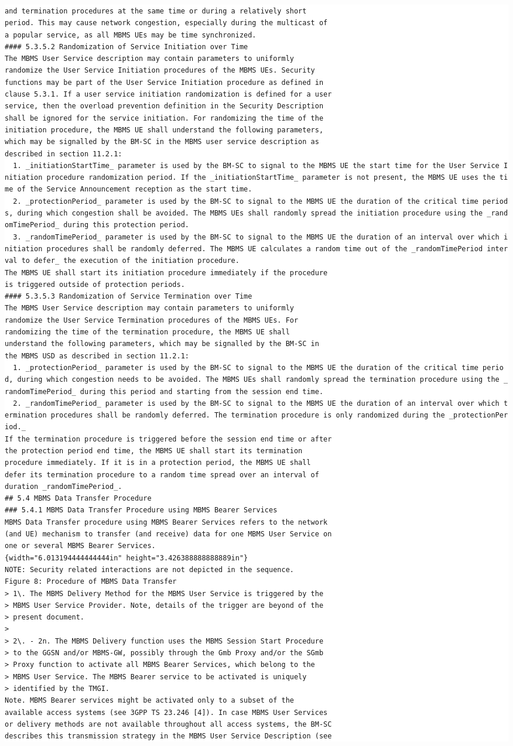 ```{=html}
and termination procedures at the same time or during a relatively short
period. This may cause network congestion, especially during the multicast of
a popular service, as all MBMS UEs may be time synchronized.
#### 5.3.5.2 Randomization of Service Initiation over Time
The MBMS User Service description may contain parameters to uniformly
randomize the User Service Initiation procedures of the MBMS UEs. Security
functions may be part of the User Service Initiation procedure as defined in
clause 5.3.1. If a user service initiation randomization is defined for a user
service, then the overload prevention definition in the Security Description
shall be ignored for the service initiation. For randomizing the time of the
initiation procedure, the MBMS UE shall understand the following parameters,
which may be signalled by the BM-SC in the MBMS user service description as
described in section 11.2.1:
  1. _initiationStartTime_ parameter is used by the BM-SC to signal to the MBMS UE the start time for the User Service Initiation procedure randomization period. If the _initiationStartTime_ parameter is not present, the MBMS UE uses the time of the Service Announcement reception as the start time.
  2. _protectionPeriod_ parameter is used by the BM-SC to signal to the MBMS UE the duration of the critical time periods, during which congestion shall be avoided. The MBMS UEs shall randomly spread the initiation procedure using the _randomTimePeriod_ during this protection period.
  3. _randomTimePeriod_ parameter is used by the BM-SC to signal to the MBMS UE the duration of an interval over which initiation procedures shall be randomly deferred. The MBMS UE calculates a random time out of the _randomTimePeriod interval to defer_ the execution of the initiation procedure.
The MBMS UE shall start its initiation procedure immediately if the procedure
is triggered outside of protection periods.
#### 5.3.5.3 Randomization of Service Termination over Time
The MBMS User Service description may contain parameters to uniformly
randomize the User Service Termination procedures of the MBMS UEs. For
randomizing the time of the termination procedure, the MBMS UE shall
understand the following parameters, which may be signalled by the BM-SC in
the MBMS USD as described in section 11.2.1:
  1. _protectionPeriod_ parameter is used by the BM-SC to signal to the MBMS UE the duration of the critical time period, during which congestion needs to be avoided. The MBMS UEs shall randomly spread the termination procedure using the _randomTimePeriod_ during this period and starting from the session end time.
  2. _randomTimePeriod_ parameter is used by the BM-SC to signal to the MBMS UE the duration of an interval over which termination procedures shall be randomly deferred. The termination procedure is only randomized during the _protectionPeriod._
If the termination procedure is triggered before the session end time or after
the protection period end time, the MBMS UE shall start its termination
procedure immediately. If it is in a protection period, the MBMS UE shall
defer its termination procedure to a random time spread over an interval of
duration _randomTimePeriod_.
## 5.4 MBMS Data Transfer Procedure
### 5.4.1 MBMS Data Transfer Procedure using MBMS Bearer Services
MBMS Data Transfer procedure using MBMS Bearer Services refers to the network
(and UE) mechanism to transfer (and receive) data for one MBMS User Service on
one or several MBMS Bearer Services.
{width="6.013194444444444in" height="3.426388888888889in"}
NOTE: Security related interactions are not depicted in the sequence.
Figure 8: Procedure of MBMS Data Transfer
> 1\. The MBMS Delivery Method for the MBMS User Service is triggered by the
> MBMS User Service Provider. Note, details of the trigger are beyond of the
> present document.
>
> 2\. - 2n. The MBMS Delivery function uses the MBMS Session Start Procedure
> to the GGSN and/or MBMS-GW, possibly through the Gmb Proxy and/or the SGmb
> Proxy function to activate all MBMS Bearer Services, which belong to the
> MBMS User Service. The MBMS Bearer service to be activated is uniquely
> identified by the TMGI.
Note. MBMS Bearer services might be activated only to a subset of the
available access systems (see 3GPP TS 23.246 [4]). In case MBMS User Services
or delivery methods are not available throughout all access systems, the BM-SC
describes this transmission strategy in the MBMS User Service Description (see
```